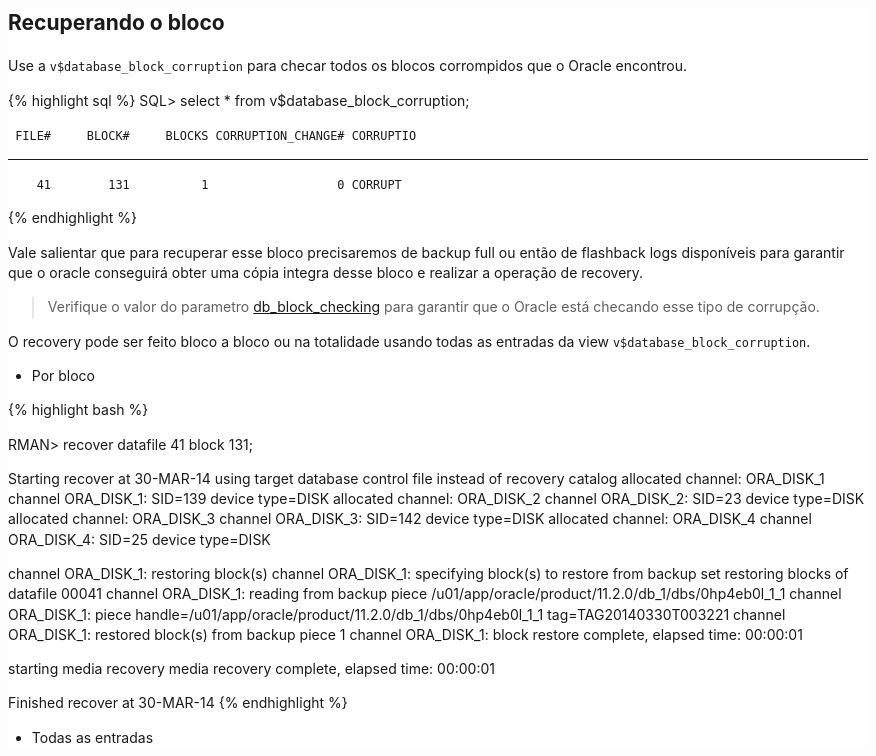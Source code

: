## Recuperando o bloco

Use a `v$database_block_corruption` para checar todos os blocos corrompidos
que o Oracle encontrou.

{% highlight sql %}
SQL> select * from v$database_block_corruption;

     FILE#     BLOCK#     BLOCKS CORRUPTION_CHANGE# CORRUPTIO
---------- ---------- ---------- ------------------ ---------
        41        131          1                  0 CORRUPT
{% endhighlight %}

Vale salientar que para recuperar esse bloco precisaremos de backup full ou então de flashback logs disponíveis para garantir que o oracle conseguirá obter uma cópia integra desse bloco e realizar a operação de recovery.

> Verifique o valor do parametro [db_block_checking](http://docs.oracle.com/cd/B19306_01/server.102/b14237/initparams039.htm) para garantir que o Oracle está checando esse tipo de corrupção.

O recovery pode ser feito bloco a bloco ou na totalidade usando todas as entradas da view `v$database_block_corruption`.

* Por bloco

{% highlight bash %}

RMAN> recover datafile 41 block 131;

Starting recover at 30-MAR-14
using target database control file instead of recovery catalog
allocated channel: ORA_DISK_1
channel ORA_DISK_1: SID=139 device type=DISK
allocated channel: ORA_DISK_2
channel ORA_DISK_2: SID=23 device type=DISK
allocated channel: ORA_DISK_3
channel ORA_DISK_3: SID=142 device type=DISK
allocated channel: ORA_DISK_4
channel ORA_DISK_4: SID=25 device type=DISK

channel ORA_DISK_1: restoring block(s)
channel ORA_DISK_1: specifying block(s) to restore from backup set
restoring blocks of datafile 00041
channel ORA_DISK_1: reading from backup piece /u01/app/oracle/product/11.2.0/db_1/dbs/0hp4eb0l_1_1
channel ORA_DISK_1: piece handle=/u01/app/oracle/product/11.2.0/db_1/dbs/0hp4eb0l_1_1 tag=TAG20140330T003221
channel ORA_DISK_1: restored block(s) from backup piece 1
channel ORA_DISK_1: block restore complete, elapsed time: 00:00:01

starting media recovery
media recovery complete, elapsed time: 00:00:01

Finished recover at 30-MAR-14
{% endhighlight %}

* Todas as entradas
